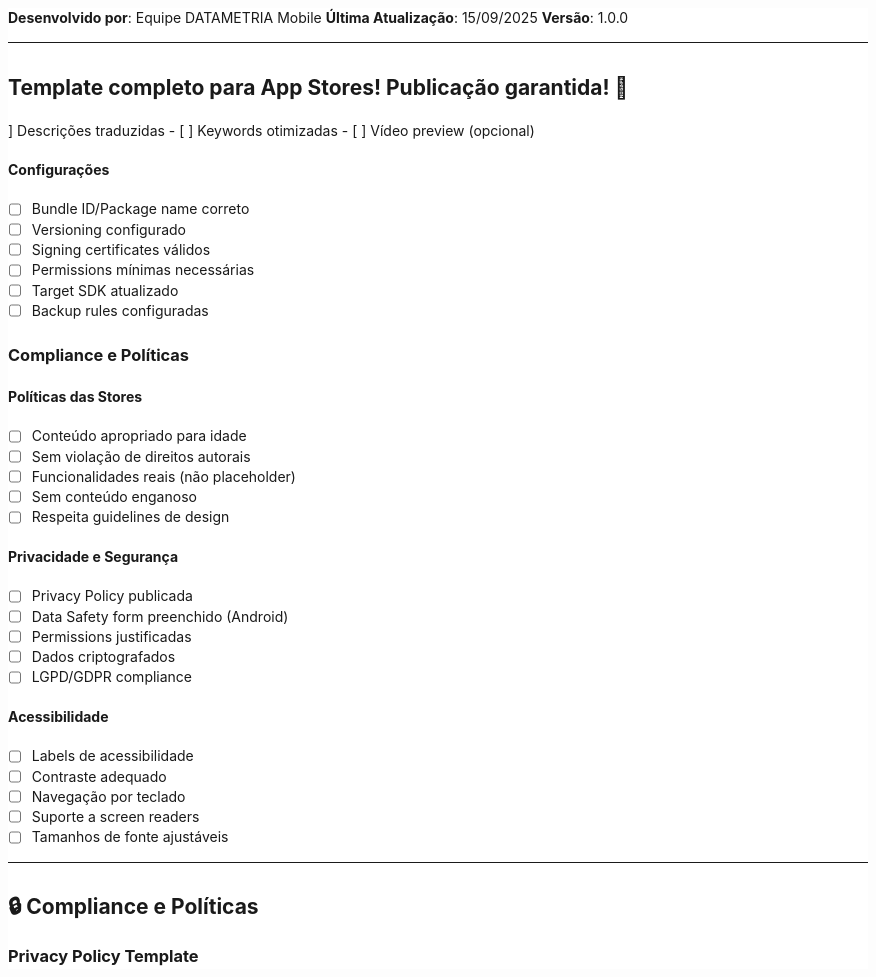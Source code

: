 **Desenvolvido por**: Equipe DATAMETRIA Mobile
**Última Atualização**: 15/09/2025
**Versão**: 1.0.0

---

## Template completo para App Stores! Publicação garantida! 📱

</div> ] Descrições traduzidas
- [ ] Keywords otimizadas
- [ ] Vídeo preview (opcional)

#### Configurações

- [ ] Bundle ID/Package name correto
- [ ] Versioning configurado
- [ ] Signing certificates válidos
- [ ] Permissions mínimas necessárias
- [ ] Target SDK atualizado
- [ ] Backup rules configuradas

### Compliance e Políticas

#### Políticas das Stores

- [ ] Conteúdo apropriado para idade
- [ ] Sem violação de direitos autorais
- [ ] Funcionalidades reais (não placeholder)
- [ ] Sem conteúdo enganoso
- [ ] Respeita guidelines de design

#### Privacidade e Segurança

- [ ] Privacy Policy publicada
- [ ] Data Safety form preenchido (Android)
- [ ] Permissions justificadas
- [ ] Dados criptografados
- [ ] LGPD/GDPR compliance

#### Acessibilidade

- [ ] Labels de acessibilidade
- [ ] Contraste adequado
- [ ] Navegação por teclado
- [ ] Suporte a screen readers
- [ ] Tamanhos de fonte ajustáveis

---

## 🔒 Compliance e Políticas

### Privacy Policy Template
